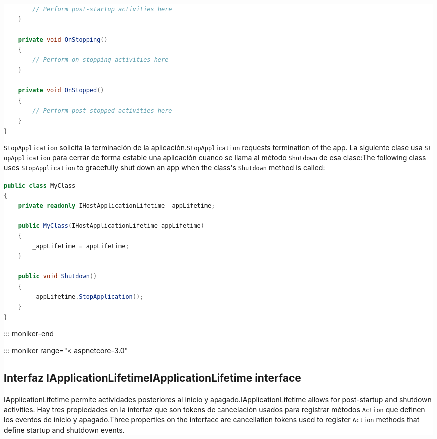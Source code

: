 ```csharp
        // Perform post-startup activities here
    }

    private void OnStopping()
    {
        // Perform on-stopping activities here
    }

    private void OnStopped()
    {
        // Perform post-stopped activities here
    }
}
```

<span data-ttu-id="2fb9b-401">`StopApplication` solicita la terminación de la aplicación.</span><span class="sxs-lookup"><span data-stu-id="2fb9b-401">`StopApplication` requests termination of the app.</span></span> <span data-ttu-id="2fb9b-402">La siguiente clase usa `StopApplication` para cerrar de forma estable una aplicación cuando se llama al método `Shutdown` de esa clase:</span><span class="sxs-lookup"><span data-stu-id="2fb9b-402">The following class uses `StopApplication` to gracefully shut down an app when the class's `Shutdown` method is called:</span></span>

```csharp
public class MyClass
{
    private readonly IHostApplicationLifetime _appLifetime;

    public MyClass(IHostApplicationLifetime appLifetime)
    {
        _appLifetime = appLifetime;
    }

    public void Shutdown()
    {
        _appLifetime.StopApplication();
    }
}
```

::: moniker-end

::: moniker range="< aspnetcore-3.0"

## <a name="iapplicationlifetime-interface"></a><span data-ttu-id="2fb9b-403">Interfaz IApplicationLifetime</span><span class="sxs-lookup"><span data-stu-id="2fb9b-403">IApplicationLifetime interface</span></span>

<span data-ttu-id="2fb9b-404">[IApplicationLifetime](/dotnet/api/microsoft.aspnetcore.hosting.iapplicationlifetime) permite actividades posteriores al inicio y apagado.</span><span class="sxs-lookup"><span data-stu-id="2fb9b-404">[IApplicationLifetime](/dotnet/api/microsoft.aspnetcore.hosting.iapplicationlifetime) allows for post-startup and shutdown activities.</span></span> <span data-ttu-id="2fb9b-405">Hay tres propiedades en la interfaz que son tokens de cancelación usados para registrar métodos `Action` que definen los eventos de inicio y apagado.</span><span class="sxs-lookup"><span data-stu-id="2fb9b-405">Three properties on the interface are cancellation tokens used to register `Action` methods that define startup and shutdown events.</span></span>
